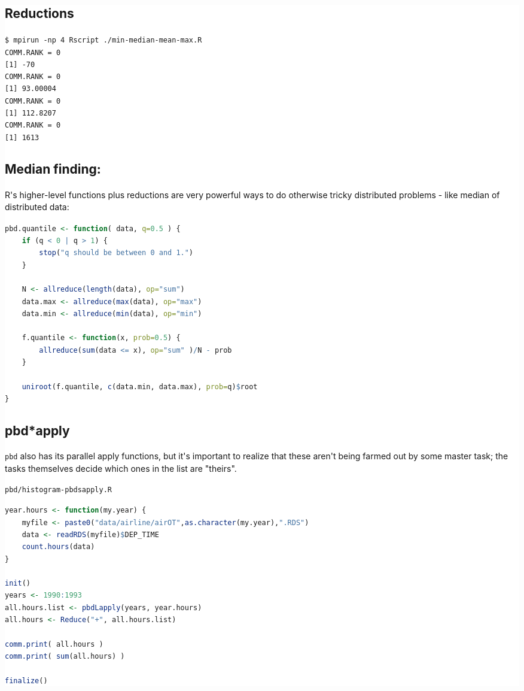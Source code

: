 ## Reductions

```
$ mpirun -np 4 Rscript ./min-median-mean-max.R
COMM.RANK = 0
[1] -70
COMM.RANK = 0
[1] 93.00004
COMM.RANK = 0
[1] 112.8207
COMM.RANK = 0
[1] 1613
```

## Median finding:

R's higher-level functions plus reductions are very powerful ways to do otherwise
tricky distributed problems - like median of distributed data:

```r
pbd.quantile <- function( data, q=0.5 ) {
    if (q < 0 | q > 1) {
        stop("q should be between 0 and 1.")
    }

    N <- allreduce(length(data), op="sum")
    data.max <- allreduce(max(data), op="max")
    data.min <- allreduce(min(data), op="min")

    f.quantile <- function(x, prob=0.5) {
        allreduce(sum(data <= x), op="sum" )/N - prob
    }

    uniroot(f.quantile, c(data.min, data.max), prob=q)$root
}
```


## pbd*apply

`pbd` also has its parallel apply functions, but it's important to realize that these aren't being
farmed out by some master task; the tasks themselves decide which ones in the list are "theirs".

`pbd/histogram-pbdsapply.R`

```r
year.hours <- function(my.year) {
    myfile <- paste0("data/airline/airOT",as.character(my.year),".RDS")
    data <- readRDS(myfile)$DEP_TIME
    count.hours(data)
}

init()
years <- 1990:1993
all.hours.list <- pbdLapply(years, year.hours)
all.hours <- Reduce("+", all.hours.list)

comm.print( all.hours )
comm.print( sum(all.hours) )

finalize()
```
